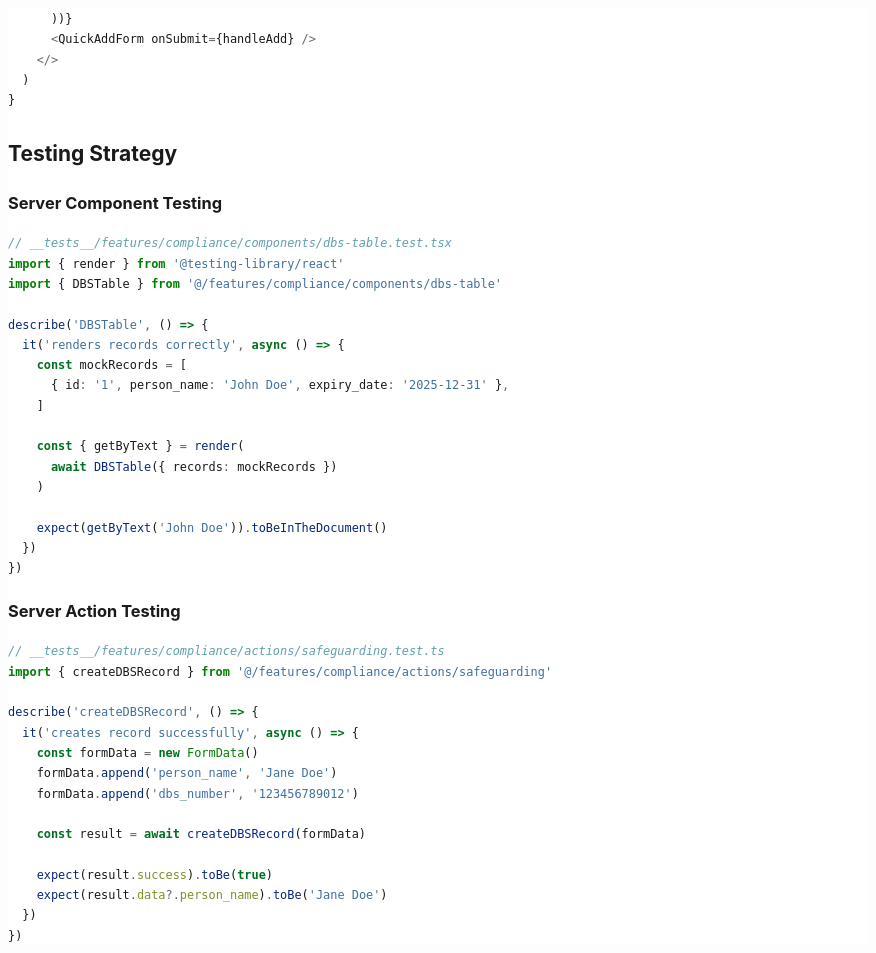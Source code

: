 ```typescript
      ))}
      <QuickAddForm onSubmit={handleAdd} />
    </>
  )
}
```

## Testing Strategy

### Server Component Testing

```typescript
// __tests__/features/compliance/components/dbs-table.test.tsx
import { render } from '@testing-library/react'
import { DBSTable } from '@/features/compliance/components/dbs-table'

describe('DBSTable', () => {
  it('renders records correctly', async () => {
    const mockRecords = [
      { id: '1', person_name: 'John Doe', expiry_date: '2025-12-31' },
    ]
    
    const { getByText } = render(
      await DBSTable({ records: mockRecords })
    )
    
    expect(getByText('John Doe')).toBeInTheDocument()
  })
})
```

### Server Action Testing

```typescript
// __tests__/features/compliance/actions/safeguarding.test.ts
import { createDBSRecord } from '@/features/compliance/actions/safeguarding'

describe('createDBSRecord', () => {
  it('creates record successfully', async () => {
    const formData = new FormData()
    formData.append('person_name', 'Jane Doe')
    formData.append('dbs_number', '123456789012')
    
    const result = await createDBSRecord(formData)
    
    expect(result.success).toBe(true)
    expect(result.data?.person_name).toBe('Jane Doe')
  })
})
```
